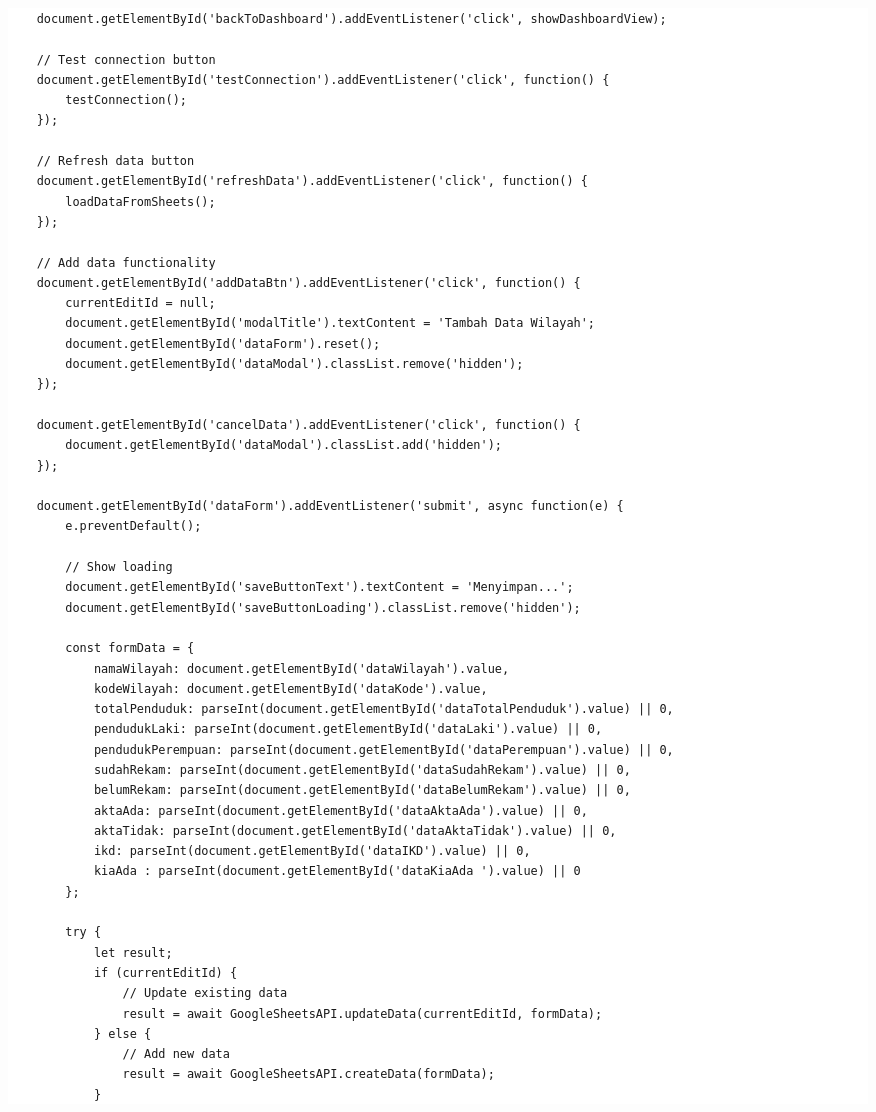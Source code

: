        document.getElementById('backToDashboard').addEventListener('click', showDashboardView);

        // Test connection button
        document.getElementById('testConnection').addEventListener('click', function() {
            testConnection();
        });

        // Refresh data button
        document.getElementById('refreshData').addEventListener('click', function() {
            loadDataFromSheets();
        });

        // Add data functionality
        document.getElementById('addDataBtn').addEventListener('click', function() {
            currentEditId = null;
            document.getElementById('modalTitle').textContent = 'Tambah Data Wilayah';
            document.getElementById('dataForm').reset();
            document.getElementById('dataModal').classList.remove('hidden');
        });

        document.getElementById('cancelData').addEventListener('click', function() {
            document.getElementById('dataModal').classList.add('hidden');
        });

        document.getElementById('dataForm').addEventListener('submit', async function(e) {
            e.preventDefault();
            
            // Show loading
            document.getElementById('saveButtonText').textContent = 'Menyimpan...';
            document.getElementById('saveButtonLoading').classList.remove('hidden');
            
            const formData = {
                namaWilayah: document.getElementById('dataWilayah').value,
                kodeWilayah: document.getElementById('dataKode').value,
                totalPenduduk: parseInt(document.getElementById('dataTotalPenduduk').value) || 0,
                pendudukLaki: parseInt(document.getElementById('dataLaki').value) || 0,
                pendudukPerempuan: parseInt(document.getElementById('dataPerempuan').value) || 0,
                sudahRekam: parseInt(document.getElementById('dataSudahRekam').value) || 0,
                belumRekam: parseInt(document.getElementById('dataBelumRekam').value) || 0,
                aktaAda: parseInt(document.getElementById('dataAktaAda').value) || 0,
                aktaTidak: parseInt(document.getElementById('dataAktaTidak').value) || 0,
                ikd: parseInt(document.getElementById('dataIKD').value) || 0,
                kiaAda : parseInt(document.getElementById('dataKiaAda ').value) || 0
            };

            try {
                let result;
                if (currentEditId) {
                    // Update existing data
                    result = await GoogleSheetsAPI.updateData(currentEditId, formData);
                } else {
                    // Add new data
                    result = await GoogleSheetsAPI.createData(formData);
                }
